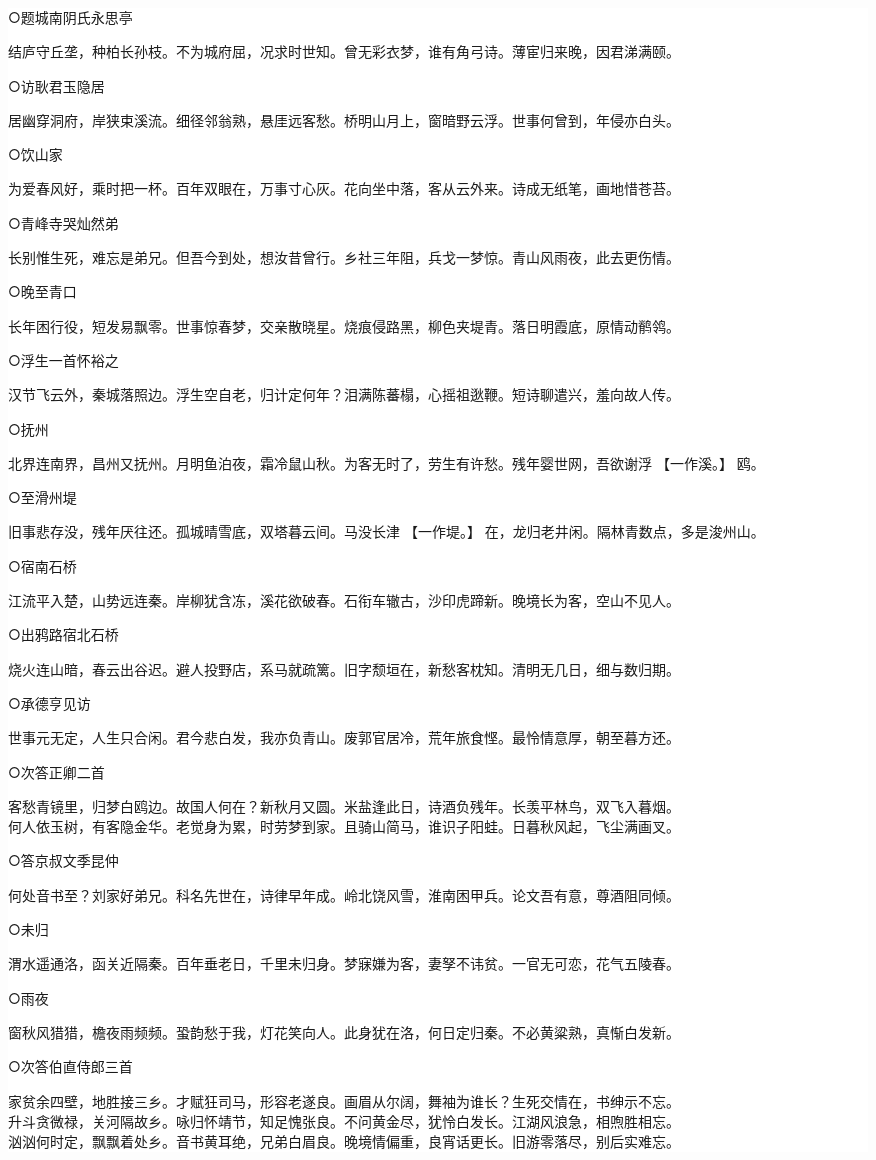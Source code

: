 ○题城南阴氏永思亭  

结庐守丘垄，种柏长孙枝。不为城府屈，况求时世知。曾无彩衣梦，谁有角弓诗。薄宦归来晚，因君涕满颐。  

○访耿君玉隐居  

居幽穿洞府，岸狭束溪流。细径邻翁熟，悬厓远客愁。桥明山月上，窗暗野云浮。世事何曾到，年侵亦白头。  

○饮山家  

为爱春风好，乘时把一杯。百年双眼在，万事寸心灰。花向坐中落，客从云外来。诗成无纸笔，画地惜苍苔。  

○青峰寺哭灿然弟  

长别惟生死，难忘是弟兄。但吾今到处，想汝昔曾行。乡社三年阻，兵戈一梦惊。青山风雨夜，此去更伤情。  

○晚至青口  

长年困行役，短发易飘零。世事惊春梦，交亲散晓星。烧痕侵路黑，柳色夹堤青。落日明霞底，原情动鹡鸰。  

○浮生一首怀裕之  

汉节飞云外，秦城落照边。浮生空自老，归计定何年？泪满陈蕃榻，心摇祖逖鞭。短诗聊遣兴，羞向故人传。  

○抚州  

北界连南界，昌州又抚州。月明鱼泊夜，霜冷鼠山秋。为客无时了，劳生有许愁。残年婴世网，吾欲谢浮 【一作溪。】 鸥。  

○至滑州堤  

旧事悲存没，残年厌往还。孤城晴雪底，双塔暮云间。马没长津 【一作堤。】 在，龙归老井闲。隔林青数点，多是浚州山。  

○宿南石桥  

江流平入楚，山势远连秦。岸柳犹含冻，溪花欲破春。石衔车辙古，沙印虎蹄新。晚境长为客，空山不见人。  

○出鸦路宿北石桥  

烧火连山暗，春云出谷迟。避人投野店，系马就疏篱。旧字颓垣在，新愁客枕知。清明无几日，细与数归期。  

○承德亨见访  

世事元无定，人生只合闲。君今悲白发，我亦负青山。废郭官居冷，荒年旅食悭。最怜情意厚，朝至暮方还。  

○次答正卿二首  

客愁青镜里，归梦白鸥边。故国人何在？新秋月又圆。米盐逢此日，诗酒负残年。长羡平林鸟，双飞入暮烟。  
何人依玉树，有客隐金华。老觉身为累，时劳梦到家。且骑山简马，谁识子阳蛙。日暮秋风起，飞尘满画叉。  

○答京叔文季昆仲  

何处音书至？刘家好弟兄。科名先世在，诗律早年成。岭北饶风雪，淮南困甲兵。论文吾有意，尊酒阻同倾。  

○未归  

渭水遥通洛，函关近隔秦。百年垂老日，千里未归身。梦寐嫌为客，妻孥不讳贫。一官无可恋，花气五陵春。  

○雨夜  

窗秋风猎猎，檐夜雨频频。蛩韵愁于我，灯花笑向人。此身犹在洛，何日定归秦。不必黄粱熟，真惭白发新。  

○次答伯直侍郎三首  

家贫余四壁，地胜接三乡。才赋狂司马，形容老遂良。画眉从尔阔，舞袖为谁长？生死交情在，书绅示不忘。  
升斗贪微禄，关河隔故乡。咏归怀靖节，知足愧张良。不问黄金尽，犹怜白发长。江湖风浪急，相喣胜相忘。  
汹汹何时定，飘飘着处乡。音书黄耳绝，兄弟白眉良。晚境情偏重，良宵话更长。旧游零落尽，别后实难忘。  
